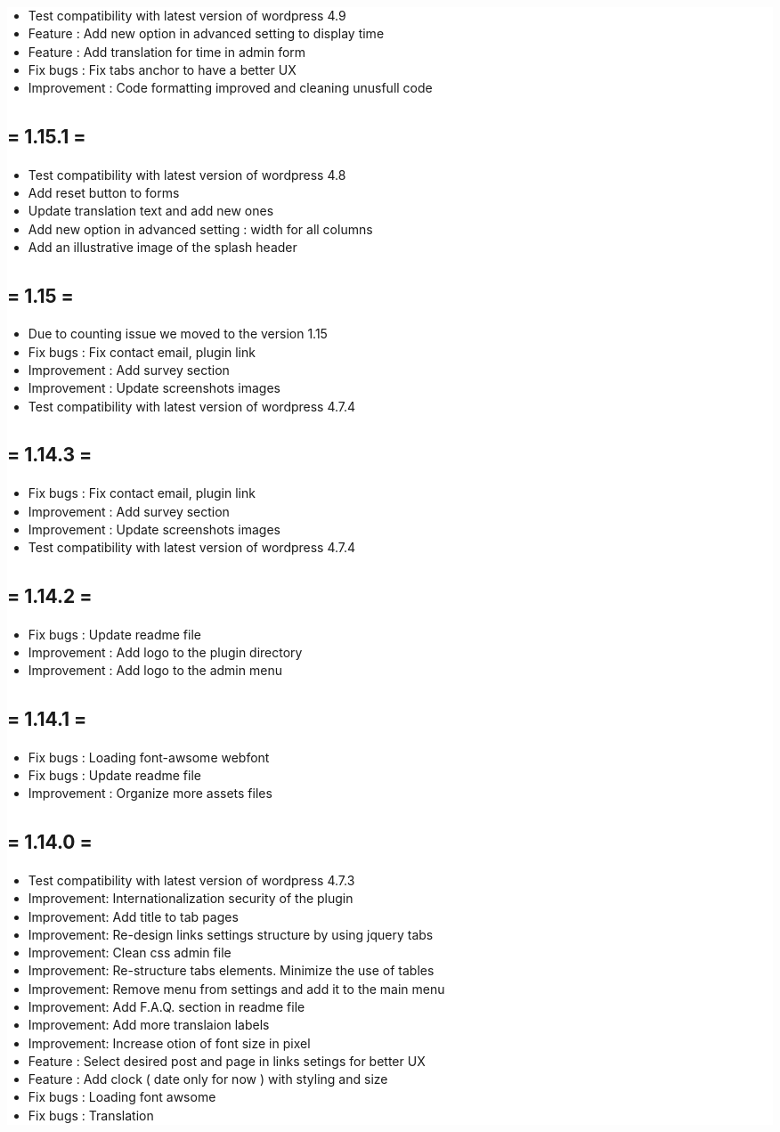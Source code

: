 * Test compatibility with latest version of wordpress 4.9
* Feature   	: Add new option in advanced setting to display time
* Feature   	: Add translation for time in admin form
* Fix bugs		: Fix tabs anchor to have a better UX
* Improvement	: Code formatting improved and cleaning unusfull code

## = 1.15.1 =

* Test compatibility with latest version of wordpress 4.8
* Add reset button to forms
* Update translation text and add new ones
* Add new option in advanced setting : width for all columns
* Add an illustrative image of the splash header

## = 1.15 =

* Due to counting issue we moved to the version 1.15 
* Fix bugs	  : Fix contact email, plugin link
* Improvement : Add survey section
* Improvement : Update screenshots images
* Test compatibility with latest version of wordpress 4.7.4

## = 1.14.3 =

* Fix bugs	  : Fix contact email, plugin link
* Improvement : Add survey section
* Improvement : Update screenshots images
* Test compatibility with latest version of wordpress 4.7.4

## = 1.14.2 =

* Fix bugs	  : Update readme file
* Improvement : Add logo to the plugin directory
* Improvement : Add logo to the admin menu

## = 1.14.1 =

* Fix bugs	  : Loading font-awsome webfont
* Fix bugs	  : Update readme file
* Improvement : Organize more assets files

## = 1.14.0 =

* Test compatibility with latest version of wordpress 4.7.3
* Improvement: Internationalization security of the plugin
* Improvement: Add title to tab pages
* Improvement: Re-design links settings structure by using jquery tabs
* Improvement: Clean css admin file 
* Improvement: Re-structure tabs elements. Minimize the use of tables
* Improvement: Remove menu from settings and add it to the main menu
* Improvement: Add F.A.Q. section in readme file
* Improvement: Add more translaion labels
* Improvement: Increase otion of font size in pixel 
* Feature    : Select desired post and page in links setings for better UX 
* Feature    : Add clock ( date only for now ) with styling and size
* Fix bugs   : Loading font awsome
* Fix bugs   : Translation

